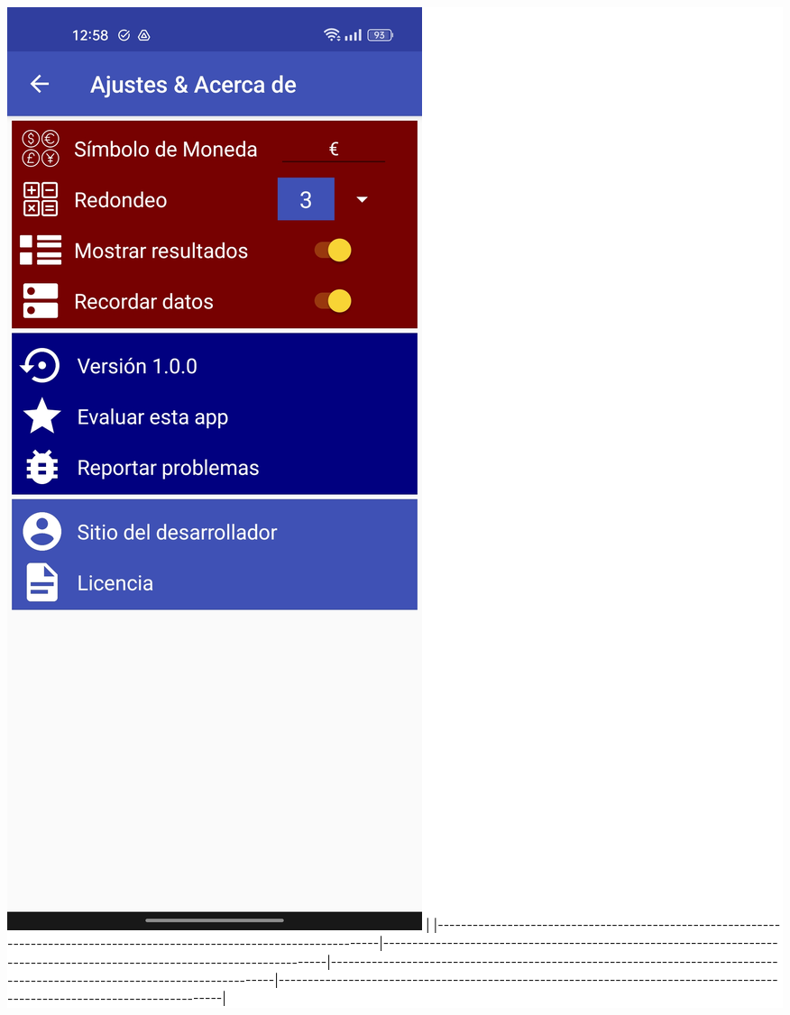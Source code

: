 ![Gallery Item 4](published_graphics/Ajustes.jpg) |
|---------------------------------------------------------------------------------------------------------------------------|---------------------------------------------------------------------------------------------------------------------------|---------------------------------------------------------------------------------------------------------------------------|---------------------------------------------------------------------------------------------------------------------------|
